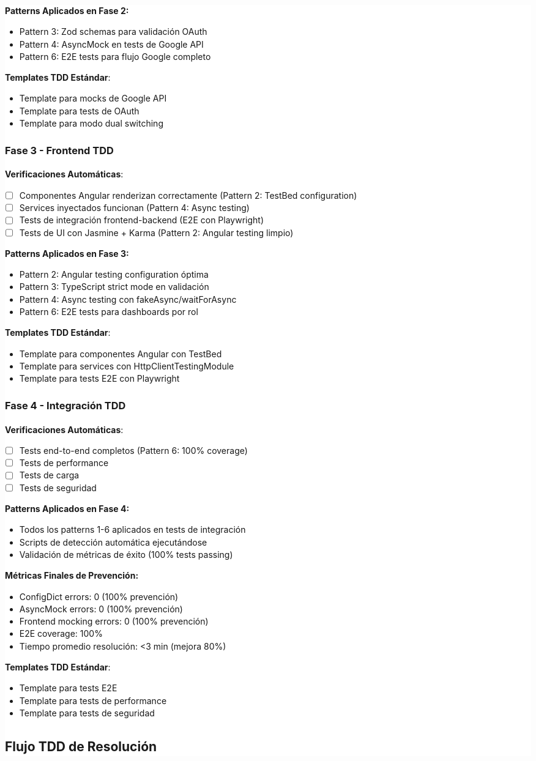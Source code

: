 **Patterns Aplicados en Fase 2:**
- Pattern 3: Zod schemas para validación OAuth
- Pattern 4: AsyncMock en tests de Google API
- Pattern 6: E2E tests para flujo Google completo

**Templates TDD Estándar**:
- Template para mocks de Google API
- Template para tests de OAuth
- Template para modo dual switching

### Fase 3 - Frontend TDD

**Verificaciones Automáticas**:
- [ ] Componentes Angular renderizan correctamente (Pattern 2: TestBed configuration)
- [ ] Services inyectados funcionan (Pattern 4: Async testing)
- [ ] Tests de integración frontend-backend (E2E con Playwright)
- [ ] Tests de UI con Jasmine + Karma (Pattern 2: Angular testing limpio)

**Patterns Aplicados en Fase 3:**
- Pattern 2: Angular testing configuration óptima
- Pattern 3: TypeScript strict mode en validación
- Pattern 4: Async testing con fakeAsync/waitForAsync
- Pattern 6: E2E tests para dashboards por rol

**Templates TDD Estándar**:
- Template para componentes Angular con TestBed
- Template para services con HttpClientTestingModule
- Template para tests E2E con Playwright

### Fase 4 - Integración TDD

**Verificaciones Automáticas**:
- [ ] Tests end-to-end completos (Pattern 6: 100% coverage)
- [ ] Tests de performance
- [ ] Tests de carga
- [ ] Tests de seguridad

**Patterns Aplicados en Fase 4:**
- Todos los patterns 1-6 aplicados en tests de integración
- Scripts de detección automática ejecutándose
- Validación de métricas de éxito (100% tests passing)

**Métricas Finales de Prevención:**
- ConfigDict errors: 0 (100% prevención)
- AsyncMock errors: 0 (100% prevención)
- Frontend mocking errors: 0 (100% prevención)
- E2E coverage: 100%
- Tiempo promedio resolución: <3 min (mejora 80%)

**Templates TDD Estándar**:
- Template para tests E2E
- Template para tests de performance
- Template para tests de seguridad

## Flujo TDD de Resolución
